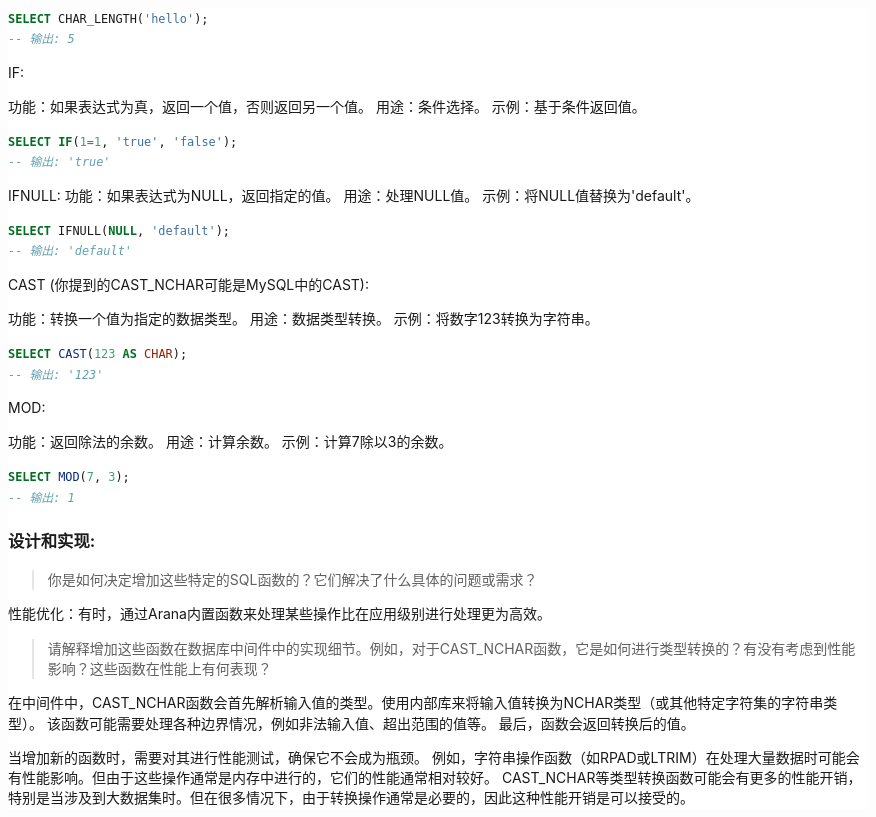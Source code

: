 ```sql
SELECT CHAR_LENGTH('hello');
-- 输出: 5
```
IF:

功能：如果表达式为真，返回一个值，否则返回另一个值。
用途：条件选择。
示例：基于条件返回值。
```sql
SELECT IF(1=1, 'true', 'false');
-- 输出: 'true'
```

IFNULL:
功能：如果表达式为NULL，返回指定的值。
用途：处理NULL值。
示例：将NULL值替换为'default'。

```sql
SELECT IFNULL(NULL, 'default');
-- 输出: 'default'
```
CAST (你提到的CAST_NCHAR可能是MySQL中的CAST):

功能：转换一个值为指定的数据类型。
用途：数据类型转换。
示例：将数字123转换为字符串。
```sql
SELECT CAST(123 AS CHAR);
-- 输出: '123'
```

MOD:

功能：返回除法的余数。
用途：计算余数。
示例：计算7除以3的余数。
```sql
SELECT MOD(7, 3);
-- 输出: 1
```

### 设计和实现:

> 你是如何决定增加这些特定的SQL函数的？它们解决了什么具体的问题或需求？

性能优化：有时，通过Arana内置函数来处理某些操作比在应用级别进行处理更为高效。

> 请解释增加这些函数在数据库中间件中的实现细节。例如，对于CAST_NCHAR函数，它是如何进行类型转换的？有没有考虑到性能影响？这些函数在性能上有何表现？

在中间件中，CAST_NCHAR函数会首先解析输入值的类型。使用内部库来将输入值转换为NCHAR类型（或其他特定字符集的字符串类型）。
该函数可能需要处理各种边界情况，例如非法输入值、超出范围的值等。
最后，函数会返回转换后的值。

当增加新的函数时，需要对其进行性能测试，确保它不会成为瓶颈。
例如，字符串操作函数（如RPAD或LTRIM）在处理大量数据时可能会有性能影响。但由于这些操作通常是内存中进行的，它们的性能通常相对较好。
CAST_NCHAR等类型转换函数可能会有更多的性能开销，特别是当涉及到大数据集时。但在很多情况下，由于转换操作通常是必要的，因此这种性能开销是可以接受的。
